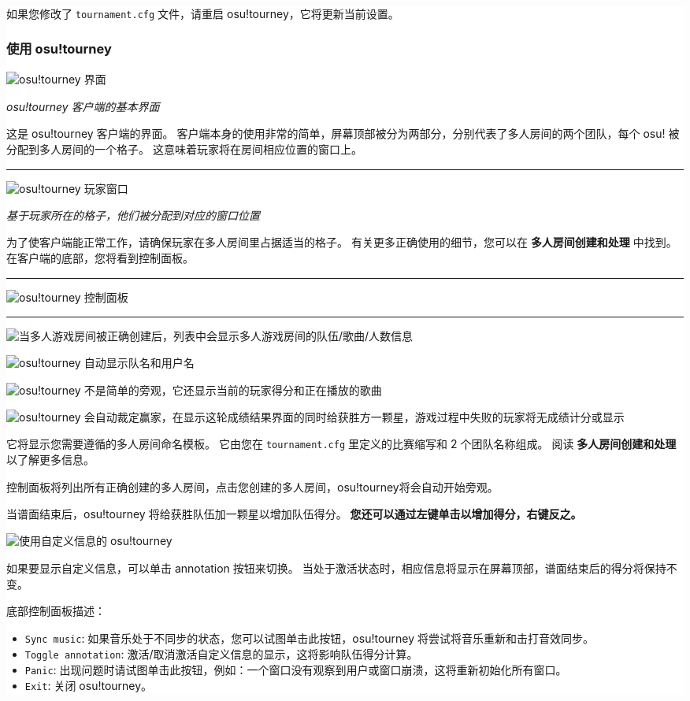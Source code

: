 如果您修改了 `tournament.cfg` 文件，请重启 osu!tourney，它将更新当前设置。

### 使用 osu!tourney

![osu!tourney 界面](Spectator_Usage/Osutourneymain.png "osu!tourney 界面")

_osu!tourney 客户端的基本界面_

这是 osu!tourney 客户端的界面。
客户端本身的使用非常的简单，屏幕顶部被分为两部分，分别代表了多人房间的两个团队，每个 osu! 被分配到多人房间的一个格子。
这意味着玩家将在房间相应位置的窗口上。

---

![osu!tourney 玩家窗口](Spectator_Usage/Osutourneywindows.png "osu!tourney 玩家窗口")

_基于玩家所在的格子，他们被分配到对应的窗口位置_


为了使客户端能正常工作，请确保玩家在多人房间里占据适当的格子。
有关更多正确使用的细节，您可以在 **多人房间创建和处理** 中找到。
在客户端的底部，您将看到控制面板。

---

![osu!tourney 控制面板](Spectator_Usage/Osutourneypanel.png "osu!tourney 控制面板")

---

![当多人游戏房间被正确创建后，列表中会显示多人游戏房间的队伍/歌曲/人数信息](Spectator_Usage/Osutourneyroomlist.png "当多人游戏房间被正确创建后，列表中会显示多人游戏房间的队伍/歌曲/人数信息")

![osu!tourney 自动显示队名和用户名](Spectator_Usage/Osutourneyidle.png "osu!tourney 自动显示队名和用户名")

![osu!tourney 不是简单的旁观，它还显示当前的玩家得分和正在播放的歌曲](Spectator_Usage/Osutourneyspectate.png "osu!tourney 不是简单的旁观，它还显示当前的玩家得分和正在播放的歌曲")

![osu!tourney 会自动裁定赢家，在显示这轮成绩结果界面的同时给获胜方一颗星，游戏过程中失败的玩家将无成绩计分或显示](Spectator_Usage/Osutourneyresults.png "osu!tourney 会自动裁定赢家，在显示这轮成绩结果界面的同时给获胜方一颗星，游戏过程中失败的玩家将无成绩计分或显示")

它将显示您需要遵循的多人房间命名模板。
它由您在 `tournament.cfg` 里定义的比赛缩写和 2 个团队名称组成。
阅读 **多人房间创建和处理** 以了解更多信息。

控制面板将列出所有正确创建的多人房间，点击您创建的多人房间，osu!tourney将会自动开始旁观。

当谱面结束后，osu!tourney 将给获胜队伍加一颗星以增加队伍得分。
**您还可以通过左键单击以增加得分，右键反之。**

![使用自定义信息的 osu!tourney](Spectator_Usage/Osutourneywarmup.png "使用自定义信息的 osu!tourney")

如果要显示自定义信息，可以单击 annotation 按钮来切换。
当处于激活状态时，相应信息将显示在屏幕顶部，谱面结束后的得分将保持不变。

底部控制面板描述：

- `Sync music`: 如果音乐处于不同步的状态，您可以试图单击此按钮，osu!tourney 将尝试将音乐重新和击打音效同步。
- `Toggle annotation`: 激活/取消激活自定义信息的显示，这将影响队伍得分计算。
- `Panic`: 出现问题时请试图单击此按钮，例如：一个窗口没有观察到用户或窗口崩溃，这将重新初始化所有窗口。
- `Exit`: 关闭 osu!tourney。
